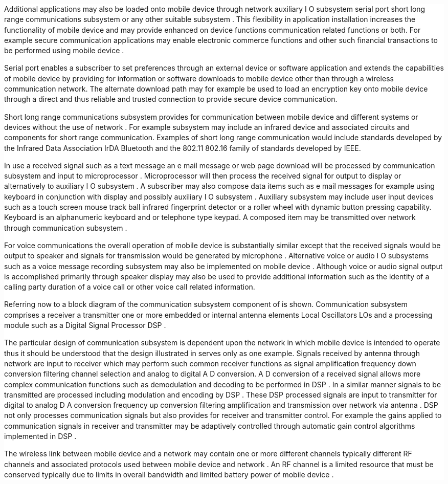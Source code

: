 Additional applications may also be loaded onto mobile device through network auxiliary I O subsystem serial port short long range communications subsystem or any other suitable subsystem . This flexibility in application installation increases the functionality of mobile device and may provide enhanced on device functions communication related functions or both. For example secure communication applications may enable electronic commerce functions and other such financial transactions to be performed using mobile device .

Serial port enables a subscriber to set preferences through an external device or software application and extends the capabilities of mobile device by providing for information or software downloads to mobile device other than through a wireless communication network. The alternate download path may for example be used to load an encryption key onto mobile device through a direct and thus reliable and trusted connection to provide secure device communication.

Short long range communications subsystem provides for communication between mobile device and different systems or devices without the use of network . For example subsystem may include an infrared device and associated circuits and components for short range communication. Examples of short long range communication would include standards developed by the Infrared Data Association IrDA Bluetooth and the 802.11 802.16 family of standards developed by IEEE.

In use a received signal such as a text message an e mail message or web page download will be processed by communication subsystem and input to microprocessor . Microprocessor will then process the received signal for output to display or alternatively to auxiliary I O subsystem . A subscriber may also compose data items such as e mail messages for example using keyboard in conjunction with display and possibly auxiliary I O subsystem . Auxiliary subsystem may include user input devices such as a touch screen mouse track ball infrared fingerprint detector or a roller wheel with dynamic button pressing capability. Keyboard is an alphanumeric keyboard and or telephone type keypad. A composed item may be transmitted over network through communication subsystem .

For voice communications the overall operation of mobile device is substantially similar except that the received signals would be output to speaker and signals for transmission would be generated by microphone . Alternative voice or audio I O subsystems such as a voice message recording subsystem may also be implemented on mobile device . Although voice or audio signal output is accomplished primarily through speaker display may also be used to provide additional information such as the identity of a calling party duration of a voice call or other voice call related information.

Referring now to a block diagram of the communication subsystem component of is shown. Communication subsystem comprises a receiver a transmitter one or more embedded or internal antenna elements Local Oscillators LOs and a processing module such as a Digital Signal Processor DSP .

The particular design of communication subsystem is dependent upon the network in which mobile device is intended to operate thus it should be understood that the design illustrated in serves only as one example. Signals received by antenna through network are input to receiver which may perform such common receiver functions as signal amplification frequency down conversion filtering channel selection and analog to digital A D conversion. A D conversion of a received signal allows more complex communication functions such as demodulation and decoding to be performed in DSP . In a similar manner signals to be transmitted are processed including modulation and encoding by DSP . These DSP processed signals are input to transmitter for digital to analog D A conversion frequency up conversion filtering amplification and transmission over network via antenna . DSP not only processes communication signals but also provides for receiver and transmitter control. For example the gains applied to communication signals in receiver and transmitter may be adaptively controlled through automatic gain control algorithms implemented in DSP .

The wireless link between mobile device and a network may contain one or more different channels typically different RF channels and associated protocols used between mobile device and network . An RF channel is a limited resource that must be conserved typically due to limits in overall bandwidth and limited battery power of mobile device .

